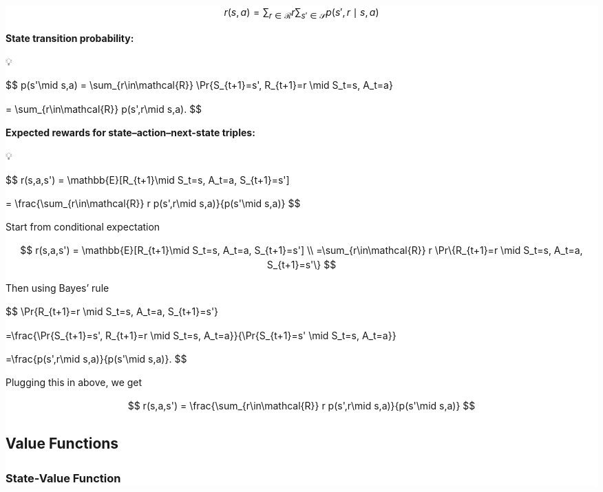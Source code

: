 $$
r(s,a)=   \sum_{r\in\mathcal{R}} r \sum_{s'\in\mathcal{S}} p(s',r\mid s,a)
$$

**State transition probability:**

<aside>
💡

$$
p(s'\mid s,a)
= \sum_{r\in\mathcal{R}} \Pr\{S_{t+1}=s', R_{t+1}=r \mid S_t=s, A_t=a\}

= \sum_{r\in\mathcal{R}} p(s',r\mid s,a).
$$

</aside>

**Expected rewards for state–action–next-state triples:**

<aside>
💡

$$
r(s,a,s')  = \mathbb{E}[R_{t+1}\mid S_t=s, A_t=a, S_{t+1}=s']

= \frac{\sum_{r\in\mathcal{R}} r p(s',r\mid s,a)}{p(s'\mid s,a)}
$$

</aside>

Start from conditional expectation

$$
r(s,a,s') = \mathbb{E}[R_{t+1}\mid S_t=s, A_t=a, S_{t+1}=s'] \\  =\sum_{r\in\mathcal{R}} r \Pr\{R_{t+1}=r \mid S_t=s, A_t=a, S_{t+1}=s'\}
$$

Then using Bayes’ rule

$$
\Pr\{R_{t+1}=r \mid S_t=s, A_t=a, S_{t+1}=s'\}

=\frac{\Pr\{S_{t+1}=s', R_{t+1}=r \mid S_t=s, A_t=a\}}{\Pr\{S_{t+1}=s' \mid S_t=s, A_t=a\}}

=\frac{p(s',r\mid s,a)}{p(s'\mid s,a)}.
$$

Plugging this in above, we get

$$
r(s,a,s') 
= \frac{\sum_{r\in\mathcal{R}} r p(s',r\mid s,a)}{p(s'\mid s,a)}
$$

## Value Functions

### State-Value Function
